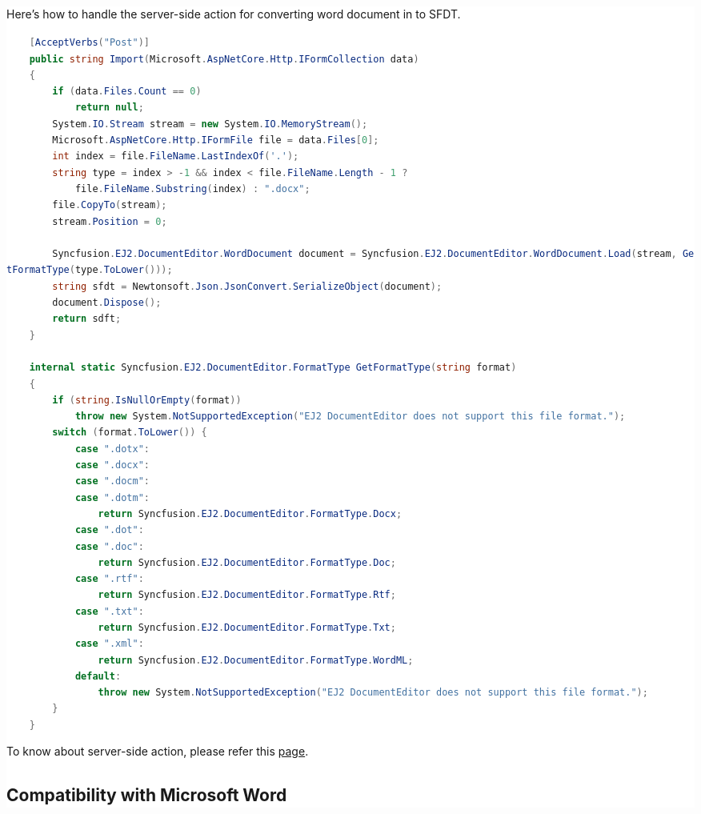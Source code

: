 Here’s how to handle the server-side action for converting word document in to SFDT.

```csharp
    [AcceptVerbs("Post")]
    public string Import(Microsoft.AspNetCore.Http.IFormCollection data)
    {
        if (data.Files.Count == 0)
            return null;
        System.IO.Stream stream = new System.IO.MemoryStream();
        Microsoft.AspNetCore.Http.IFormFile file = data.Files[0];
        int index = file.FileName.LastIndexOf('.');
        string type = index > -1 && index < file.FileName.Length - 1 ?
            file.FileName.Substring(index) : ".docx";
        file.CopyTo(stream);
        stream.Position = 0;

        Syncfusion.EJ2.DocumentEditor.WordDocument document = Syncfusion.EJ2.DocumentEditor.WordDocument.Load(stream, GetFormatType(type.ToLower()));
        string sfdt = Newtonsoft.Json.JsonConvert.SerializeObject(document);
        document.Dispose();
        return sdft;
    }

    internal static Syncfusion.EJ2.DocumentEditor.FormatType GetFormatType(string format)
    {
        if (string.IsNullOrEmpty(format))
            throw new System.NotSupportedException("EJ2 DocumentEditor does not support this file format.");
        switch (format.ToLower()) {
            case ".dotx":
            case ".docx":
            case ".docm":
            case ".dotm":
                return Syncfusion.EJ2.DocumentEditor.FormatType.Docx;
            case ".dot":
            case ".doc":
                return Syncfusion.EJ2.DocumentEditor.FormatType.Doc;
            case ".rtf":
                return Syncfusion.EJ2.DocumentEditor.FormatType.Rtf;
            case ".txt":
                return Syncfusion.EJ2.DocumentEditor.FormatType.Txt;
            case ".xml":
                return Syncfusion.EJ2.DocumentEditor.FormatType.WordML;
            default:
                throw new System.NotSupportedException("EJ2 DocumentEditor does not support this file format.");
        }
    }
```

To know about server-side action, please refer this [page](../document-editor/web-services).

## Compatibility with Microsoft Word
